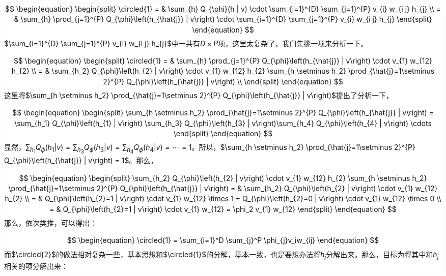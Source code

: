 $$
\begin{equation}
    \begin{split}
        \circled{1} = & \sum_{h} Q_{\phi}(h | v) \cdot \sum_{i=1}^{D} \sum_{j=1}^{P} v_{i} w_{i j} h_{j} \\
        = & \sum_{h} \prod_{j=1}^{P} Q_{\phi}\left(h_{\hat{j}} | v\right) \cdot \sum_{i=1}^{D} \sum_{j=1}^{P} v_{i} w_{i j} h_{j}
    \end{split}
\end{equation}
$$
$\sum_{i=1}^{D} \sum_{j=1}^{P} v_{i} w_{i j} h_{j}$中一共有$D\times P$项，这里太复杂了，我们先挑一项来分析一下。

$$
\begin{equation}
    \begin{split}
        \circled{1} = & \sum_{h} \prod_{j=1}^{P} Q_{\phi}\left(h_{\hat{j}} | v\right) \cdot v_{1} w_{12} h_{2} \\
        = & \sum_{h_2} Q_{\phi}\left(h_{2} | v\right) \cdot v_{1} w_{12} h_{2} \sum_{h \setminus h_2} \prod_{\hat{j}=1\setminus 2}^{P} Q_{\phi}\left(h_{\hat{j}} | v\right) \\
    \end{split}
\end{equation}
$$
这里将$\sum_{h \setminus h_2} \prod_{\hat{j}=1\setminus 2}^{P} Q_{\phi}\left(h_{\hat{j}} | v\right)$提出了分析一下，

$$
\begin{equation}
    \begin{split}
       \sum_{h \setminus h_2} \prod_{\hat{j}=1\setminus 2}^{P} Q_{\phi}\left(h_{\hat{j}} | v\right) = \sum_{h_1} Q_{\phi}\left(h_{1} | v\right) \sum_{h_3} Q_{\phi}\left(h_{3} | v\right)\sum_{h_4} Q_{\phi}\left(h_{4} | v\right) \cdots
    \end{split}
\end{equation}
$$
显然，$\sum_{h_1} Q_{\phi}\left(h_{1} | v\right) = \sum_{h_3} Q_{\phi}\left(h_{3} | v\right) = \sum_{h_4} Q_{\phi}\left(h_{4} | v\right) =\cdots = 1$。所以，$\sum_{h \setminus h_2} \prod_{\hat{j}=1\setminus 2}^{P} Q_{\phi}\left(h_{\hat{j}} | v\right) = 1$。那么，

$$
\begin{equation}
\begin{split}
    \sum_{h_2} Q_{\phi}\left(h_{2} | v\right) \cdot v_{1} w_{12} h_{2} \sum_{h \setminus h_2} \prod_{\hat{j}=1\setminus 2}^{P} Q_{\phi}\left(h_{\hat{j}} | v\right) = & \sum_{h_2} Q_{\phi}\left(h_{2} | v\right) \cdot v_{1} w_{12} h_{2} \\
    = & Q_{\phi}\left(h_{2}=1 | v\right) \cdot v_{1} w_{12} \times 1 + Q_{\phi}\left(h_{2}=0 | v\right) \cdot v_{1} w_{12} \times 0 \\
    = & Q_{\phi}\left(h_{2}=1 | v\right) \cdot v_{1} w_{12} = \phi_2 v_{1} w_{12}
\end{split}
\end{equation}
$$
那么，依次类推，可以得出：

$$
\begin{equation}
    \circled{1} = \sum_{i=1}^D  \sum_{j}^P \phi_{j}v_iw_{ij}
\end{equation}
$$
而$\circled{2}$的做法相对复杂一些，基本思想和$\circled{1}$的分解，基本一致，也是要想办法将$h_j$分解出来。那么，目标为将其中和$h_j$相关的项分解出来：
